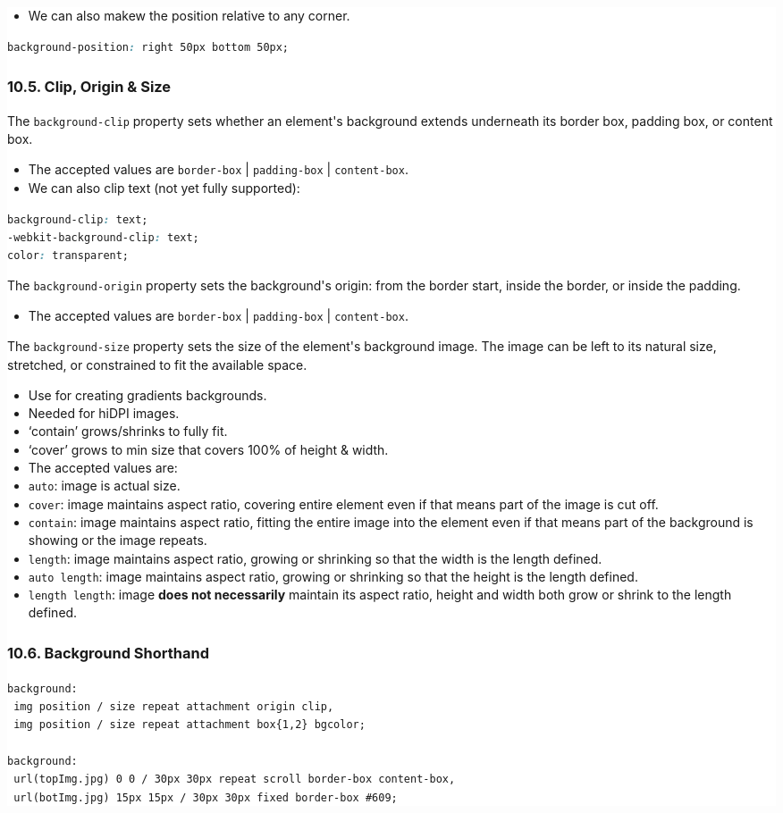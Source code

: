 - We can also makew the position relative to any corner.

```css
background-position: right 50px bottom 50px;
```

### 10.5. Clip, Origin & Size

The `background-clip` property sets whether an element's background extends underneath its border box, padding box, or content box.

- The accepted values are `border-box` | `padding-box` | `content-box`.
- We can also clip text (not yet fully supported):

```css
background-clip: text;
-webkit-background-clip: text;
color: transparent;
```

The `background-origin` property sets the background's origin: from the border start, inside the border, or inside the padding.

- The accepted values are `border-box` | `padding-box` | `content-box`.

The `background-size` property sets the size of the element's background image. The image can be left to its natural size, stretched, or constrained to fit the available space.

- Use for creating gradients backgrounds.
- Needed for hiDPI images.
- ‘contain’ grows/shrinks to fully fit.
- ‘cover’ grows to min size that covers 100% of height & width.
- The accepted values are:
- `auto`: image is actual size.
- `cover`: image maintains aspect ratio, covering entire element even if that means part of the image is cut off.
- `contain`: image maintains aspect ratio, fitting the entire image into the element even if that means part of the background is showing or the image repeats.
- `length`: image maintains aspect ratio, growing or shrinking so that the width is the length defined.
- `auto length`: image maintains aspect ratio, growing or shrinking so that the height is the length defined.
- `length length`: image **does not necessarily** maintain its aspect ratio, height and width both grow or shrink to the length defined.

### 10.6. Background Shorthand

```
background:
 img position / size repeat attachment origin clip,
 img position / size repeat attachment box{1,2} bgcolor;

background:
 url(topImg.jpg) 0 0 / 30px 30px repeat scroll border-box content-box,
 url(botImg.jpg) 15px 15px / 30px 30px fixed border-box #609;
```

